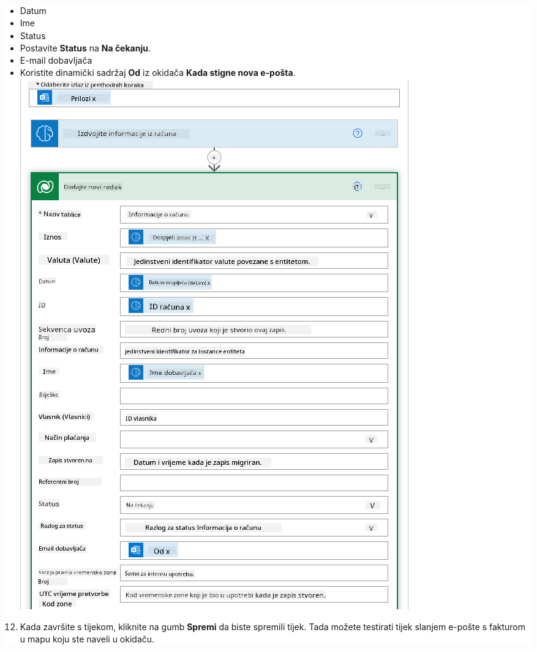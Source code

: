 - Datum 
- Ime 
- Status 
- Postavite **Status** na **Na čekanju**. 
- E-mail dobavljača 
- Koristite dinamički sadržaj **Od** iz okidača **Kada stigne nova e-pošta**. ![power automate dodaj redak](../../../translated_images/powerautomate-add-row.d27c9166313cb7b3683e45f3059c13f9435e8257b357c0150652d60523dab3e9.hr.png)
12. Kada završite s tijekom, kliknite na gumb **Spremi** da biste spremili tijek. Tada možete testirati tijek slanjem e-pošte s fakturom u mapu koju ste naveli u okidaču.
